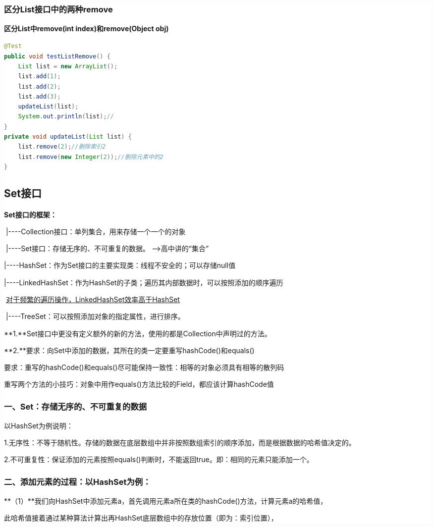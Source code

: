### 区分List接口中的两种remove

**区分List中remove(int index)和remove(Object obj)**

```java
@Test
public void testListRemove() {
    List list = new ArrayList();
    list.add(1);
    list.add(2);
    list.add(3);
    updateList(list);
    System.out.println(list);//
}
private void updateList(List list) {
    list.remove(2);//删除索引2
    list.remove(new Integer(2));//删除元素中的2
}
```

## Set接口

**Set接口的框架：**

​     |----Collection接口：单列集合，用来存储一个一个的对象

​         |----Set接口：存储无序的、不可重复的数据。   -->高中讲的“集合”

​             |----HashSet：作为Set接口的主要实现类：线程不安全的；可以存储null值

​                 |----LinkedHashSet：作为HashSet的子类；遍历其内部数据时，可以按照添加的顺序遍历

​					<u>对于频繁的遍历操作，LinkedHashSet效率高于HashSet</u>

​             |----TreeSet：可以按照添加对象的指定属性，进行排序。

**1.**Set接口中更没有定义额外的新的方法，使用的都是Collection中声明过的方法。

**2.**要求：向Set中添加的数据，其所在的类一定要重写hashCode()和equals()

  要求：重写的hashCode()和equals()尽可能保持一致性：相等的对象必须具有相等的散列码

​     重写两个方法的小技巧：对象中用作equals()方法比较的Field，都应该计算hashCode值

### 一、Set：存储无序的、不可重复的数据

以HashSet为例说明：

1.无序性：不等于随机性。存储的数据在底层数组中并非按照数组索引的顺序添加，而是根据数据的哈希值决定的。

2.不可重复性：保证添加的元素按照equals()判断时，不能返回true。即：相同的元素只能添加一个。

### 二、添加元素的过程：以HashSet为例：

**（1）**我们向HashSet中添加元素a，首先调用元素a所在类的hashCode()方法，计算元素a的哈希值，

此哈希值接着通过某种算法计算出再HashSet底层数组中的存放位置（即为：索引位置），
